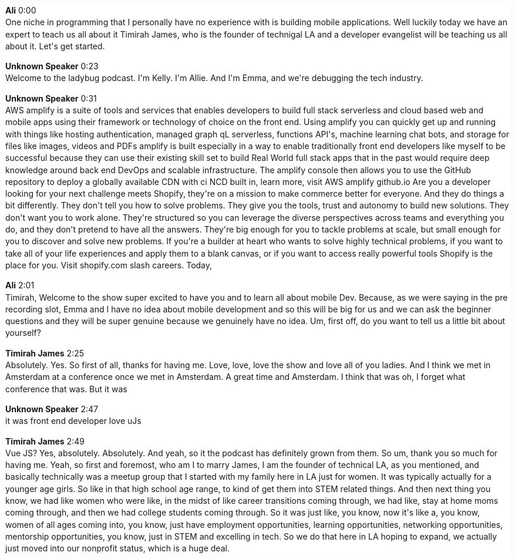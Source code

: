 **Ali**  0:00  
One niche in programming that I personally have no experience with is building mobile applications. Well luckily today we have an expert to teach us all about it Timirah James, who is the founder of technigal LA and a developer evangelist will be teaching us all about it. Let's get started.

**Unknown Speaker**  0:23  
Welcome to the ladybug podcast. I'm Kelly. I'm Allie. And I'm Emma, and we're debugging the tech industry.

**Unknown Speaker**  0:31  
AWS amplify is a suite of tools and services that enables developers to build full stack serverless and cloud based web and mobile apps using their framework or technology of choice on the front end. Using amplify you can quickly get up and running with things like hosting authentication, managed graph qL serverless, functions API's, machine learning chat bots, and storage for files like images, videos and PDFs amplify is built especially in a way to enable traditionally front end developers like myself to be successful because they can use their existing skill set to build Real World full stack apps that in the past would require deep knowledge around back end DevOps and scalable infrastructure. The amplify console then allows you to use the GitHub repository to deploy a globally available CDN with ci NCD built in, learn more, visit AWS amplify github.io Are you a developer looking for your next challenge meets Shopify, they're on a mission to make commerce better for everyone. And they do things a bit differently. They don't tell you how to solve problems. They give you the tools, trust and autonomy to build new solutions. They don't want you to work alone. They're structured so you can leverage the diverse perspectives across teams and everything you do, and they don't pretend to have all the answers. They're big enough for you to tackle problems at scale, but small enough for you to discover and solve new problems. If you're a builder at heart who wants to solve highly technical problems, if you want to take all of your life experiences and apply them to a blank canvas, or if you want to access really powerful tools Shopify is the place for you. Visit shopify.com slash careers. Today,

**Ali**  2:01  
Timirah, Welcome to the show super excited to have you and to learn all about mobile Dev. Because, as we were saying in the pre recording slot, Emma and I have no idea about mobile development and so this will be big for us and we can ask the beginner questions and they will be super genuine because we genuinely have no idea. Um, first off, do you want to tell us a little bit about yourself?

**Timirah James**  2:25  
Absolutely. Yes. So first of all, thanks for having me. Love, love, love the show and love all of you ladies. And I think we met in Amsterdam at a conference once we met in Amsterdam. A great time and Amsterdam. I think that was oh, I forget what conference that was. But it was

**Unknown Speaker**  2:47  
it was front end developer love uJs

**Timirah James**  2:49  
Vue JS? Yes, absolutely. Absolutely. And yeah, so it the podcast has definitely grown from them. So um, thank you so much for having me. Yeah, so first and foremost, who am I to marry James, I am the founder of technical LA, as you mentioned, and basically technically was a meetup group that I started with my family here in LA just for women. It was typically actually for a younger age girls. So like in that high school age range, to kind of get them into STEM related things. And then next thing you know, we had like women who were like, in the midst of like career transitions coming through, we had like, stay at home moms coming through, and then we had college students coming through. So it was just like, you know, now it's like a, you know, women of all ages coming into, you know, just have employment opportunities, learning opportunities, networking opportunities, mentorship opportunities, you know, just in STEM and excelling in tech. So we do that here in LA hoping to expand, we actually just moved into our nonprofit status, which is a huge deal.
